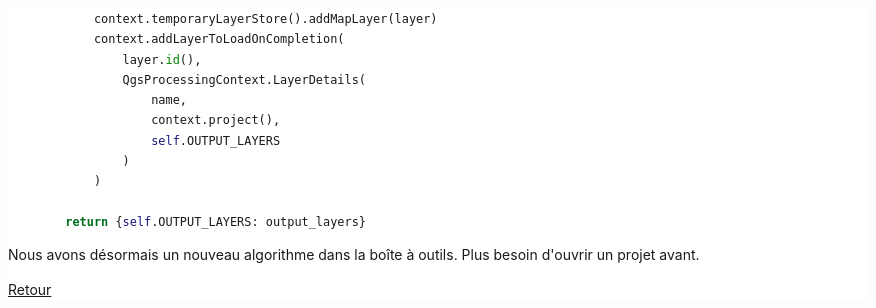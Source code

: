 ```python
            context.temporaryLayerStore().addMapLayer(layer)
            context.addLayerToLoadOnCompletion(
                layer.id(),
                QgsProcessingContext.LayerDetails(
                    name,
                    context.project(),
                    self.OUTPUT_LAYERS
                )
            )
    
        return {self.OUTPUT_LAYERS: output_layers}
```
Nous avons désormais un nouveau algorithme dans la boîte à outils. Plus besoin d'ouvrir un projet avant.

[Retour](./index.md)
